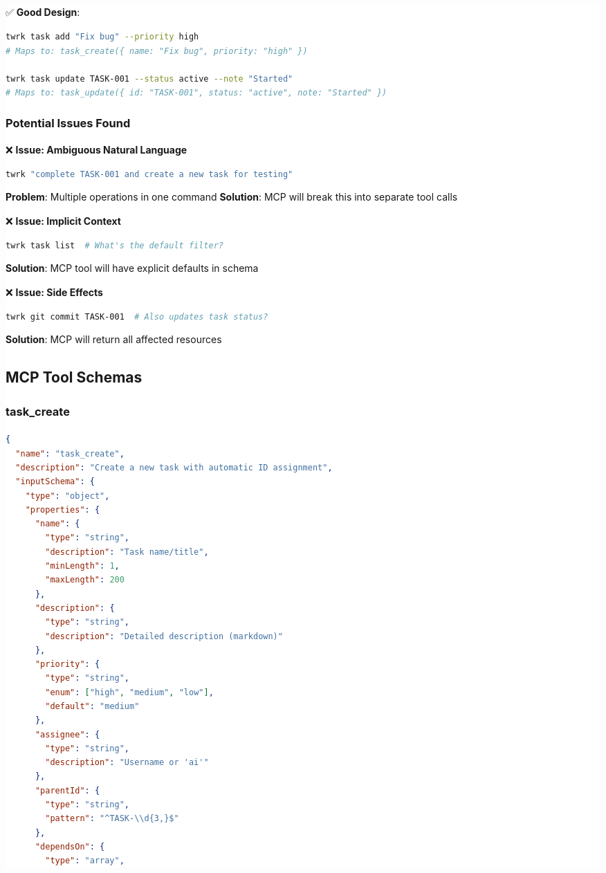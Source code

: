 ✅ **Good Design**:
```bash
twrk task add "Fix bug" --priority high
# Maps to: task_create({ name: "Fix bug", priority: "high" })

twrk task update TASK-001 --status active --note "Started"
# Maps to: task_update({ id: "TASK-001", status: "active", note: "Started" })
```

### Potential Issues Found

❌ **Issue: Ambiguous Natural Language**
```bash
twrk "complete TASK-001 and create a new task for testing"
```
**Problem**: Multiple operations in one command
**Solution**: MCP will break this into separate tool calls

❌ **Issue: Implicit Context**
```bash
twrk task list  # What's the default filter?
```
**Solution**: MCP tool will have explicit defaults in schema

❌ **Issue: Side Effects**
```bash
twrk git commit TASK-001  # Also updates task status?
```
**Solution**: MCP will return all affected resources

## MCP Tool Schemas

### task_create

```json
{
  "name": "task_create",
  "description": "Create a new task with automatic ID assignment",
  "inputSchema": {
    "type": "object",
    "properties": {
      "name": {
        "type": "string",
        "description": "Task name/title",
        "minLength": 1,
        "maxLength": 200
      },
      "description": {
        "type": "string",
        "description": "Detailed description (markdown)"
      },
      "priority": {
        "type": "string",
        "enum": ["high", "medium", "low"],
        "default": "medium"
      },
      "assignee": {
        "type": "string",
        "description": "Username or 'ai'"
      },
      "parentId": {
        "type": "string",
        "pattern": "^TASK-\\d{3,}$"
      },
      "dependsOn": {
        "type": "array",
```